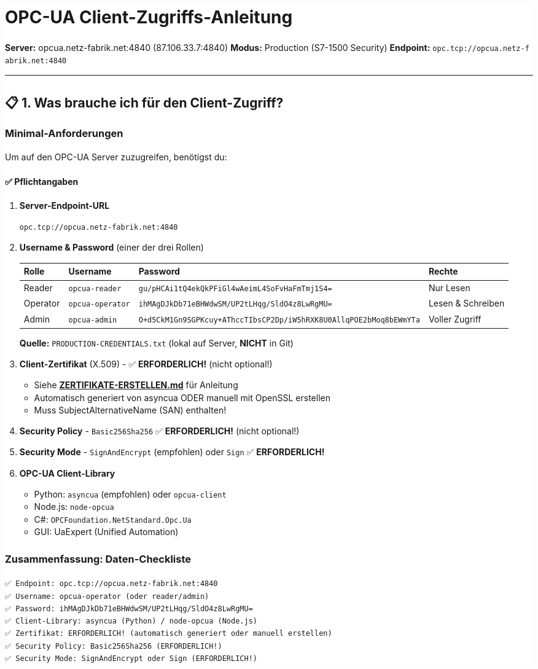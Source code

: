 # OPC-UA Client-Zugriffs-Anleitung

**Server:** opcua.netz-fabrik.net:4840 (87.106.33.7:4840)
**Modus:** Production (S7-1500 Security)
**Endpoint:** `opc.tcp://opcua.netz-fabrik.net:4840`

---

## 📋 1. Was brauche ich für den Client-Zugriff?

### Minimal-Anforderungen

Um auf den OPC-UA Server zuzugreifen, benötigst du:

#### ✅ Pflichtangaben

1. **Server-Endpoint-URL**
   ```
   opc.tcp://opcua.netz-fabrik.net:4840
   ```

2. **Username & Password** (einer der drei Rollen)

   | Rolle | Username | Password | Rechte |
   |-------|----------|----------|--------|
   | Reader | `opcua-reader` | `gu/pHCAi1tQ4ekQkPFiGl4wAeimL4SoFvHaFmTmj1S4=` | Nur Lesen |
   | Operator | `opcua-operator` | `ihMAgDJkDb71eBHWdwSM/UP2tLHqg/SldO4z8LwRgMU=` | Lesen & Schreiben |
   | Admin | `opcua-admin` | `O+d5CkM1Gn9SGPKcuy+AThccTIbsCP2Dp/iW5hRXK8U0AllqPOE2bMoq8bEWmYTa` | Voller Zugriff |

   **Quelle:** `PRODUCTION-CREDENTIALS.txt` (lokal auf Server, **NICHT** in Git)

3. **Client-Zertifikat** (X.509) - ✅ **ERFORDERLICH!** (nicht optional!)
   - Siehe **[ZERTIFIKATE-ERSTELLEN.md](./ZERTIFIKATE-ERSTELLEN.md)** für Anleitung
   - Automatisch generiert von asyncua ODER manuell mit OpenSSL erstellen
   - Muss SubjectAlternativeName (SAN) enthalten!

4. **Security Policy** - `Basic256Sha256` ✅ **ERFORDERLICH!** (nicht optional!)

5. **Security Mode** - `SignAndEncrypt` (empfohlen) oder `Sign` ✅ **ERFORDERLICH!**

6. **OPC-UA Client-Library**
   - Python: `asyncua` (empfohlen) oder `opcua-client`
   - Node.js: `node-opcua`
   - C#: `OPCFoundation.NetStandard.Opc.Ua`
   - GUI: UaExpert (Unified Automation)

### Zusammenfassung: Daten-Checkliste

```
✅ Endpoint: opc.tcp://opcua.netz-fabrik.net:4840
✅ Username: opcua-operator (oder reader/admin)
✅ Password: ihMAgDJkDb71eBHWdwSM/UP2tLHqg/SldO4z8LwRgMU=
✅ Client-Library: asyncua (Python) / node-opcua (Node.js)
✅ Zertifikat: ERFORDERLICH! (automatisch generiert oder manuell erstellen)
✅ Security Policy: Basic256Sha256 (ERFORDERLICH!)
✅ Security Mode: SignAndEncrypt oder Sign (ERFORDERLICH!)
```
